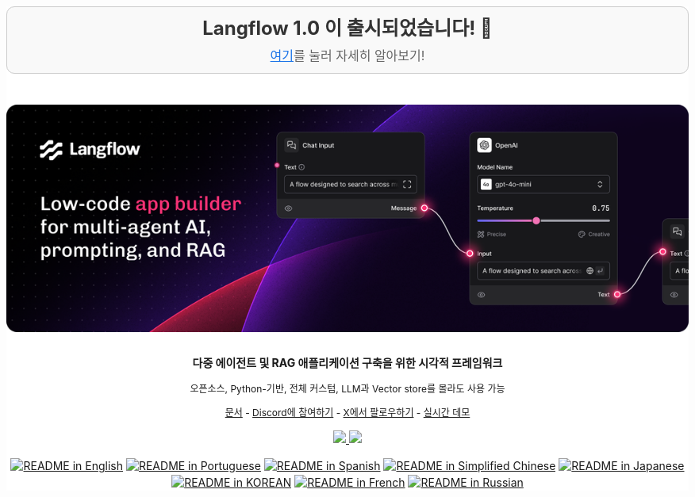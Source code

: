 <div align="center" style="padding: 10px; border: 1px solid #ccc; background-color: #f9f9f9; border-radius: 10px; margin-bottom: 20px;">
    <h2 style="margin: 0; font-size: 24px; color: #333;">Langflow 1.0 이 출시되었습니다! 🎉</h2>
    <p style="margin: 5px 0 0 0; font-size: 16px; color: #666;"><a href="https://medium.com/p/73d3bdce8440" style="text-decoration: underline; color: #1a73e8;">여기</a>를 눌러 자세히 알아보기!</p>
</div>



# [![Langflow](./docs/static/img/hero.png)](https://www.langflow.org)

<p align="center"><strong>
    다중 에이전트 및 RAG 애플리케이션 구축을 위한 시각적 프레임워크
</strong></p>
<p align="center" style="font-size: 12px;">
    오픈소스, Python-기반, 전체 커스텀, LLM과 Vector store를 몰라도 사용 가능
</p>

<p align="center" style="font-size: 12px;">
    <a href="https://docs.langflow.org" style="text-decoration: underline;">문서</a> -
    <a href="https://discord.com/invite/EqksyE2EX9" style="text-decoration: underline;">Discord에 참여하기</a> -
    <a href="https://twitter.com/langflow_ai" style="text-decoration: underline;">X에서 팔로우하기</a> -
    <a href="https://huggingface.co/spaces/Langflow/Langflow" style="text-decoration: underline;">실시간 데모</a>
</p>

<p align="center">
    <a href="https://github.com/langflow-ai/langflow">
        <img src="https://img.shields.io/github/stars/langflow-ai/langflow">
    </a>
    <a href="https://discord.com/invite/EqksyE2EX9">
        <img src="https://img.shields.io/discord/1116803230643527710?label=Discord">
    </a>
</p>

<div align="center">
  <a href="./README.md"><img alt="README in English" src="https://img.shields.io/badge/English-d9d9d9"></a>
  <a href="./README.PT.md"><img alt="README in Portuguese" src="https://img.shields.io/badge/Portuguese-d9d9d9"></a>
  <a href="./README.ES.md"><img alt="README in Spanish" src="https://img.shields.io/badge/Spanish-d9d9d9"></a>
  <a href="./README.zh_CN.md"><img alt="README in Simplified Chinese" src="https://img.shields.io/badge/简体中文-d9d9d9"></a>
  <a href="./README.ja.md"><img alt="README in Japanese" src="https://img.shields.io/badge/日本語-d9d9d9"></a>
  <a href="./README.KR.md"><img alt="README in KOREAN" src="https://img.shields.io/badge/한국어-d9d9d9"></a>
  <a href="./README.FR.md"><img alt="README in French" src="https://img.shields.io/badge/Français-d9d9d9"></a>
  <a href="./README.RU.md"><img alt="README in Russian" src="https://img.shields.io/badge/Русский"></a>
</div>
